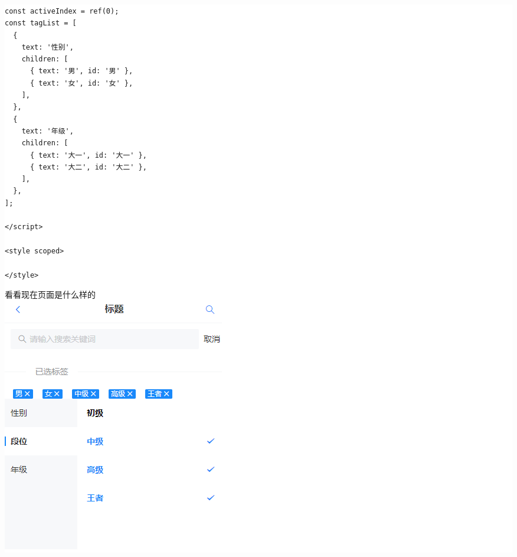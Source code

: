 ```vue
const activeIndex = ref(0);
const tagList = [
  {
    text: '性别',
    children: [
      { text: '男', id: '男' },
      { text: '女', id: '女' },
    ],
  },
  {
    text: '年级',
    children: [
      { text: '大一', id: '大一' },
      { text: '大二', id: '大二' },
    ],
  },
];

</script>

<style scoped>

</style>
```



看看现在页面是什么样的  
![8a1807a5-4861-46d0-8925-62c36ca4fd88](./assets/02前后端整合联调+Swagger文档/8a1807a5-4861-46d0-8925-62c36ca4fd88.png)


